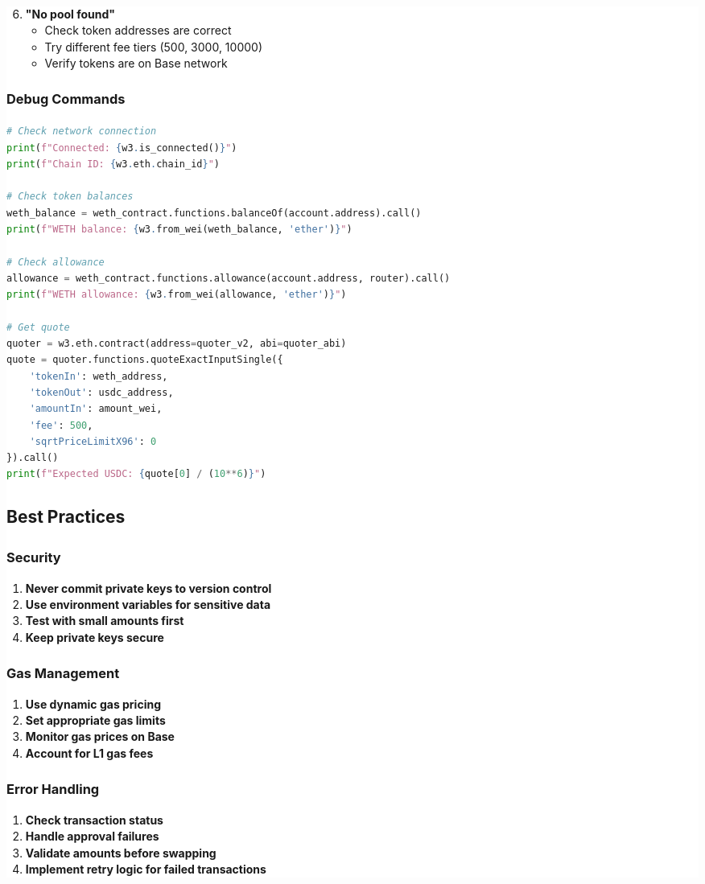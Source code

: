 6. **"No pool found"**
   - Check token addresses are correct
   - Try different fee tiers (500, 3000, 10000)
   - Verify tokens are on Base network

### Debug Commands

```python
# Check network connection
print(f"Connected: {w3.is_connected()}")
print(f"Chain ID: {w3.eth.chain_id}")

# Check token balances
weth_balance = weth_contract.functions.balanceOf(account.address).call()
print(f"WETH balance: {w3.from_wei(weth_balance, 'ether')}")

# Check allowance
allowance = weth_contract.functions.allowance(account.address, router).call()
print(f"WETH allowance: {w3.from_wei(allowance, 'ether')}")

# Get quote
quoter = w3.eth.contract(address=quoter_v2, abi=quoter_abi)
quote = quoter.functions.quoteExactInputSingle({
    'tokenIn': weth_address,
    'tokenOut': usdc_address,
    'amountIn': amount_wei,
    'fee': 500,
    'sqrtPriceLimitX96': 0
}).call()
print(f"Expected USDC: {quote[0] / (10**6)}")
```

## Best Practices

### Security
1. **Never commit private keys to version control**
2. **Use environment variables for sensitive data**
3. **Test with small amounts first**
4. **Keep private keys secure**

### Gas Management
1. **Use dynamic gas pricing**
2. **Set appropriate gas limits**
3. **Monitor gas prices on Base**
4. **Account for L1 gas fees**

### Error Handling
1. **Check transaction status**
2. **Handle approval failures**
3. **Validate amounts before swapping**
4. **Implement retry logic for failed transactions**
